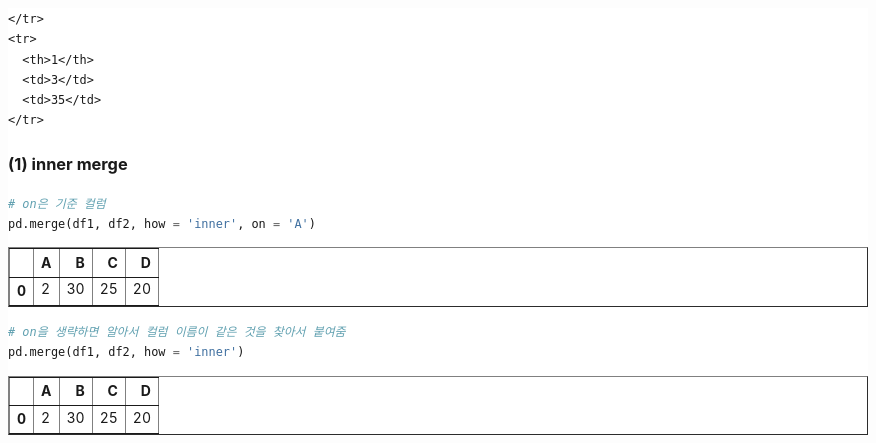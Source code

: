     </tr>
    <tr>
      <th>1</th>
      <td>3</td>
      <td>35</td>
    </tr>
  </tbody>
</table>
</div>

### **(1) inner merge**

```python
# on은 기준 컬럼
pd.merge(df1, df2, how = 'inner', on = 'A')
```

<div>
<table border="1" class="dataframe">
  <thead>
    <tr style="text-align: right;">
      <th></th>
      <th>A</th>
      <th>B</th>
      <th>C</th>
      <th>D</th>
    </tr>
  </thead>
  <tbody>
    <tr>
      <th>0</th>
      <td>2</td>
      <td>30</td>
      <td>25</td>
      <td>20</td>
    </tr>
  </tbody>
</table>
</div>

```python
# on을 생략하면 알아서 컬럼 이름이 같은 것을 찾아서 붙여줌
pd.merge(df1, df2, how = 'inner')
```

<div>
<table border="1" class="dataframe">
  <thead>
    <tr style="text-align: right;">
      <th></th>
      <th>A</th>
      <th>B</th>
      <th>C</th>
      <th>D</th>
    </tr>
  </thead>
  <tbody>
    <tr>
      <th>0</th>
      <td>2</td>
      <td>30</td>
      <td>25</td>
      <td>20</td>
    </tr>
  </tbody>
</table>